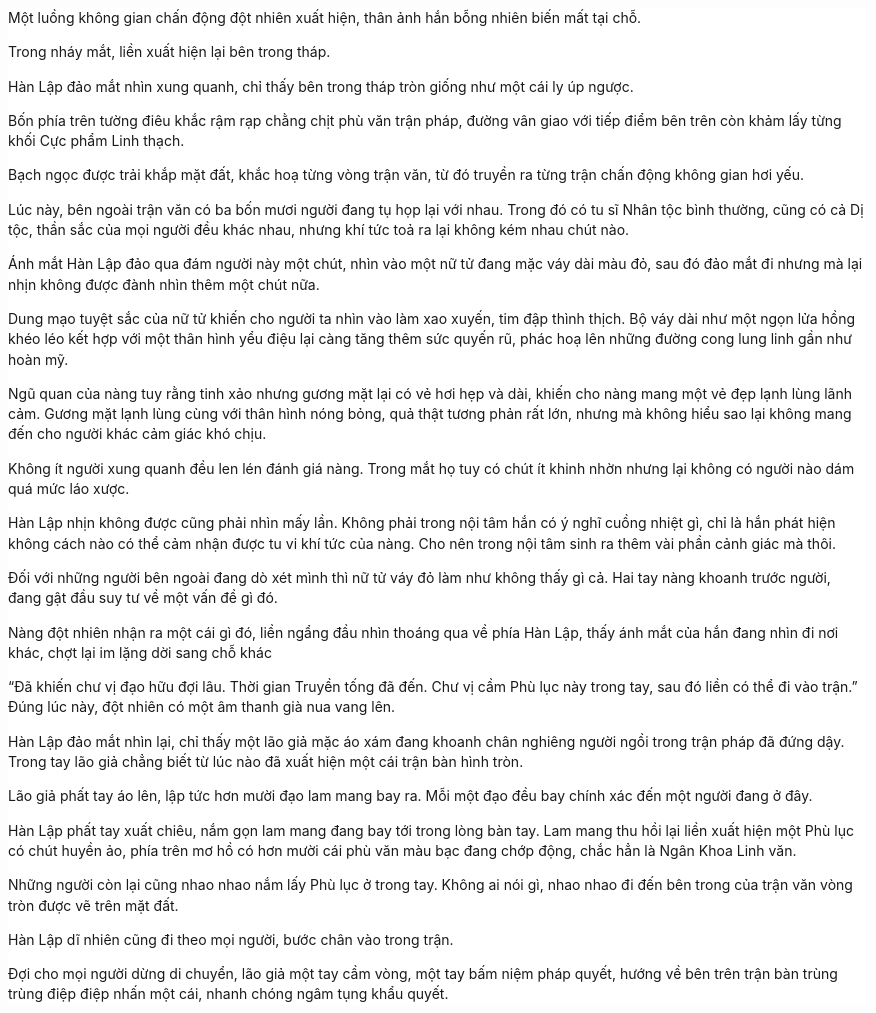 Một luồng không gian chấn động đột nhiên xuất hiện, thân ảnh hắn bỗng nhiên biến mất tại chỗ.

Trong nháy mắt, liền xuất hiện lại bên trong tháp.

Hàn Lập đảo mắt nhìn xung quanh, chỉ thấy bên trong tháp tròn giống như một cái ly úp ngược.

Bốn phía trên tường điêu khắc rậm rạp chằng chịt phù văn trận pháp, đường vân giao với tiếp điểm bên trên còn khảm lấy từng khối Cực phẩm Linh thạch.

Bạch ngọc được trải khắp mặt đất, khắc hoạ từng vòng trận văn, từ đó truyền ra từng trận chấn động không gian hơi yếu.

Lúc này, bên ngoài trận văn có ba bốn mươi người đang tụ họp lại với nhau. Trong đó có tu sĩ Nhân tộc bình thường, cũng có cả Dị tộc, thần sắc của mọi người đều khác nhau, nhưng khí tức toả ra lại không kém nhau chút nào.

Ánh mắt Hàn Lập đảo qua đám người này một chút, nhìn vào một nữ tử đang mặc váy dài màu đỏ, sau đó đảo mắt đi nhưng mà lại nhịn không được đành nhìn thêm một chút nữa.

Dung mạo tuyệt sắc của nữ tử khiến cho người ta nhìn vào làm xao xuyến, tim đập thình thịch. Bộ váy dài như một ngọn lửa hồng khéo léo kết hợp với một thân hình yểu điệu lại càng tăng thêm sức quyến rũ, phác hoạ lên những đường cong lung linh gần như hoàn mỹ.

Ngũ quan của nàng tuy rằng tinh xảo nhưng gương mặt lại có vẻ hơi hẹp và dài, khiến cho nàng mang một vẻ đẹp lạnh lùng lãnh cảm. Gương mặt lạnh lùng cùng với thân hình nóng bỏng, quả thật tương phản rất lớn, nhưng mà không hiểu sao lại không mang đến cho người khác cảm giác khó chịu.

Không ít người xung quanh đều len lén đánh giá nàng. Trong mắt họ tuy có chút ít khinh nhờn nhưng lại không có người nào dám quá mức láo xược.

Hàn Lập nhịn không được cũng phải nhìn mấy lần. Không phải trong nội tâm hắn có ý nghĩ cuồng nhiệt gì, chỉ là hắn phát hiện không cách nào có thể cảm nhận được tu vi khí tức của nàng. Cho nên trong nội tâm sinh ra thêm vài phần cảnh giác mà thôi.

Đối với những người bên ngoài đang dò xét mình thì nữ tử váy đỏ làm như không thấy gì cả. Hai tay nàng khoanh trước người, đang gật đầu suy tư về một vấn đề gì đó.

Nàng đột nhiên nhận ra một cái gì đó, liền ngẩng đầu nhìn thoáng qua về phía Hàn Lập, thấy ánh mắt của hắn đang nhìn đi nơi khác, chợt lại im lặng dời sang chỗ khác

“Đã khiến chư vị đạo hữu đợi lâu. Thời gian Truyền tống đã đến. Chư vị cầm Phù lục này trong tay, sau đó liền có thể đi vào trận.” Đúng lúc này, đột nhiên có một âm thanh già nua vang lên.

Hàn Lập đảo mắt nhìn lại, chỉ thấy một lão giả mặc áo xám đang khoanh chân nghiêng người ngồi trong trận pháp đã đứng dậy. Trong tay lão giả chẳng biết từ lúc nào đã xuất hiện một cái trận bàn hình tròn.

Lão giả phất tay áo lên, lập tức hơn mười đạo lam mang bay ra. Mỗi một đạo đều bay chính xác đến một người đang ở đây.

Hàn Lập phất tay xuất chiêu, nắm gọn lam mang đang bay tới trong lòng bàn tay. Lam mang thu hồi lại liền xuất hiện một Phù lục có chút huyền ảo, phía trên mơ hồ có hơn mười cái phù văn màu bạc đang chớp động, chắc hẳn là Ngân Khoa Linh văn.

Những người còn lại cũng nhao nhao nắm lấy Phù lục ở trong tay. Không ai nói gì, nhao nhao đi đến bên trong của trận văn vòng tròn được vẽ trên mặt đất.

Hàn Lập dĩ nhiên cũng đi theo mọi người, bước chân vào trong trận.

Đợi cho mọi người dừng di chuyển, lão giả một tay cầm vòng, một tay bấm niệm pháp quyết, hướng về bên trên trận bàn trùng trùng điệp điệp nhấn một cái, nhanh chóng ngâm tụng khẩu quyết.
